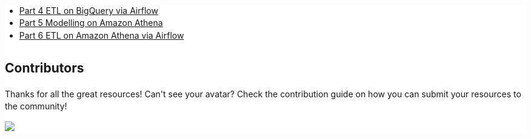   - [Part 4 ETL on BigQuery via Airflow](https://jaehyeon.me/blog/2024-02-22-dbt-pizza-shop-4/)
  - [Part 5 Modelling on Amazon Athena](https://jaehyeon.me/blog/2024-03-07-dbt-pizza-shop-5/)
  - [Part 6 ETL on Amazon Athena via Airflow](https://jaehyeon.me/blog/2024-03-14-dbt-pizza-shop-6/)

## Contributors

Thanks for all the great resources! Can't see your avatar? Check the contribution guide on how you can submit your resources to the community!

<a href="https://github.com/Hiflylabs/awesome-dbt/graphs/contributors">
  <img src="https://contrib.rocks/image?repo=Hiflylabs/awesome-dbt" />
</a>
